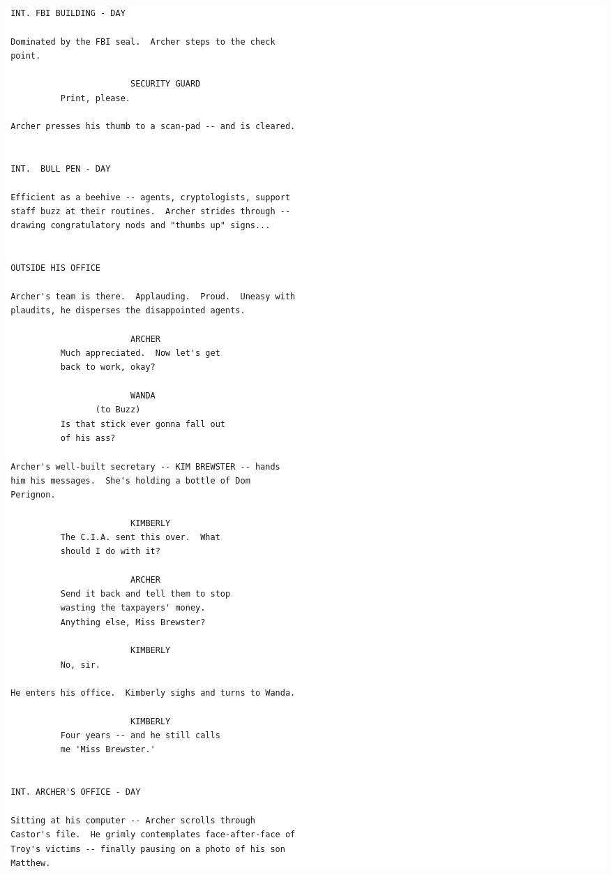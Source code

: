 
     INT. FBI BUILDING - DAY

     Dominated by the FBI seal.  Archer steps to the check
     point.

                             SECURITY GUARD
               Print, please.

     Archer presses his thumb to a scan-pad -- and is cleared.


     INT.  BULL PEN - DAY

     Efficient as a beehive -- agents, cryptologists, support 
     staff buzz at their routines.  Archer strides through -- 
     drawing congratulatory nods and "thumbs up" signs...


     OUTSIDE HIS OFFICE

     Archer's team is there.  Applauding.  Proud.  Uneasy with 
     plaudits, he disperses the disappointed agents.

                             ARCHER
               Much appreciated.  Now let's get
               back to work, okay?

                             WANDA
                      (to Buzz)
               Is that stick ever gonna fall out
               of his ass?

     Archer's well-built secretary -- KIM BREWSTER -- hands
     him his messages.  She's holding a bottle of Dom
     Perignon.

                             KIMBERLY
               The C.I.A. sent this over.  What
               should I do with it?

                             ARCHER
               Send it back and tell them to stop
               wasting the taxpayers' money.
               Anything else, Miss Brewster?

                             KIMBERLY
               No, sir.

     He enters his office.  Kimberly sighs and turns to Wanda.

                             KIMBERLY
               Four years -- and he still calls
               me 'Miss Brewster.'


     INT. ARCHER'S OFFICE - DAY

     Sitting at his computer -- Archer scrolls through
     Castor's file.  He grimly contemplates face-after-face of
     Troy's victims -- finally pausing on a photo of his son
     Matthew.
